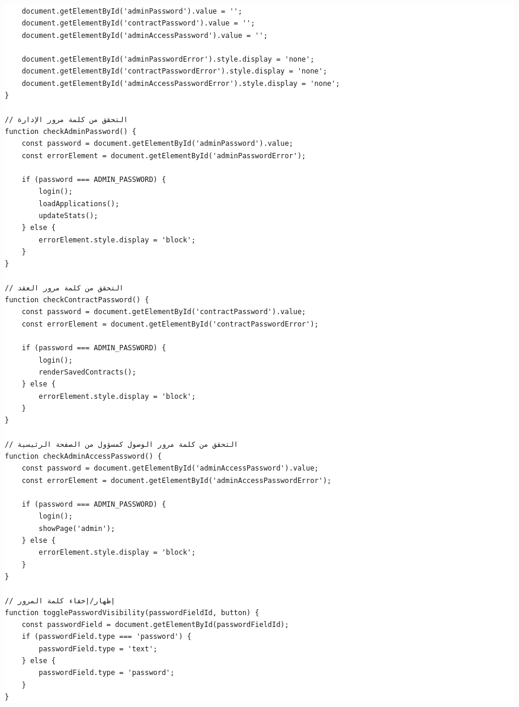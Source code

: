         document.getElementById('adminPassword').value = '';
        document.getElementById('contractPassword').value = '';
        document.getElementById('adminAccessPassword').value = '';
        
        document.getElementById('adminPasswordError').style.display = 'none';
        document.getElementById('contractPasswordError').style.display = 'none';
        document.getElementById('adminAccessPasswordError').style.display = 'none';
    }
    
    // التحقق من كلمة مرور الإدارة
    function checkAdminPassword() {
        const password = document.getElementById('adminPassword').value;
        const errorElement = document.getElementById('adminPasswordError');
        
        if (password === ADMIN_PASSWORD) {
            login();
            loadApplications();
            updateStats();
        } else {
            errorElement.style.display = 'block';
        }
    }
    
    // التحقق من كلمة مرور العقد
    function checkContractPassword() {
        const password = document.getElementById('contractPassword').value;
        const errorElement = document.getElementById('contractPasswordError');
        
        if (password === ADMIN_PASSWORD) {
            login();
            renderSavedContracts();
        } else {
            errorElement.style.display = 'block';
        }
    }
    
    // التحقق من كلمة مرور الوصول كمسؤول من الصفحة الرئيسية
    function checkAdminAccessPassword() {
        const password = document.getElementById('adminAccessPassword').value;
        const errorElement = document.getElementById('adminAccessPasswordError');
        
        if (password === ADMIN_PASSWORD) {
            login();
            showPage('admin');
        } else {
            errorElement.style.display = 'block';
        }
    }
    
    // إظهار/إخفاء كلمة المرور
    function togglePasswordVisibility(passwordFieldId, button) {
        const passwordField = document.getElementById(passwordFieldId);
        if (passwordField.type === 'password') {
            passwordField.type = 'text';
        } else {
            passwordField.type = 'password';
        }
    }
    
